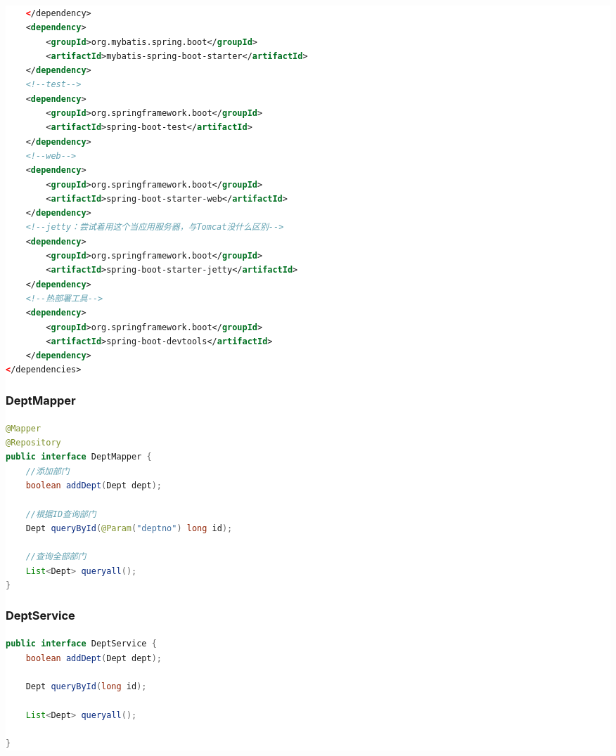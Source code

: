 ```xml
    </dependency>
    <dependency>
        <groupId>org.mybatis.spring.boot</groupId>
        <artifactId>mybatis-spring-boot-starter</artifactId>
    </dependency>
    <!--test-->
    <dependency>
        <groupId>org.springframework.boot</groupId>
        <artifactId>spring-boot-test</artifactId>
    </dependency>
    <!--web-->
    <dependency>
        <groupId>org.springframework.boot</groupId>
        <artifactId>spring-boot-starter-web</artifactId>
    </dependency>
    <!--jetty：尝试着用这个当应用服务器，与Tomcat没什么区别-->
    <dependency>
        <groupId>org.springframework.boot</groupId>
        <artifactId>spring-boot-starter-jetty</artifactId>
    </dependency>
    <!--热部署工具-->
    <dependency>
        <groupId>org.springframework.boot</groupId>
        <artifactId>spring-boot-devtools</artifactId>
    </dependency>
</dependencies>
```

### DeptMapper

```java
@Mapper
@Repository
public interface DeptMapper {
    //添加部门
    boolean addDept(Dept dept);

    //根据ID查询部门
    Dept queryById(@Param("deptno") long id);

    //查询全部部门
    List<Dept> queryall();
}
```

### DeptService

```java
public interface DeptService {
    boolean addDept(Dept dept);

    Dept queryById(long id);

    List<Dept> queryall();

}
```
